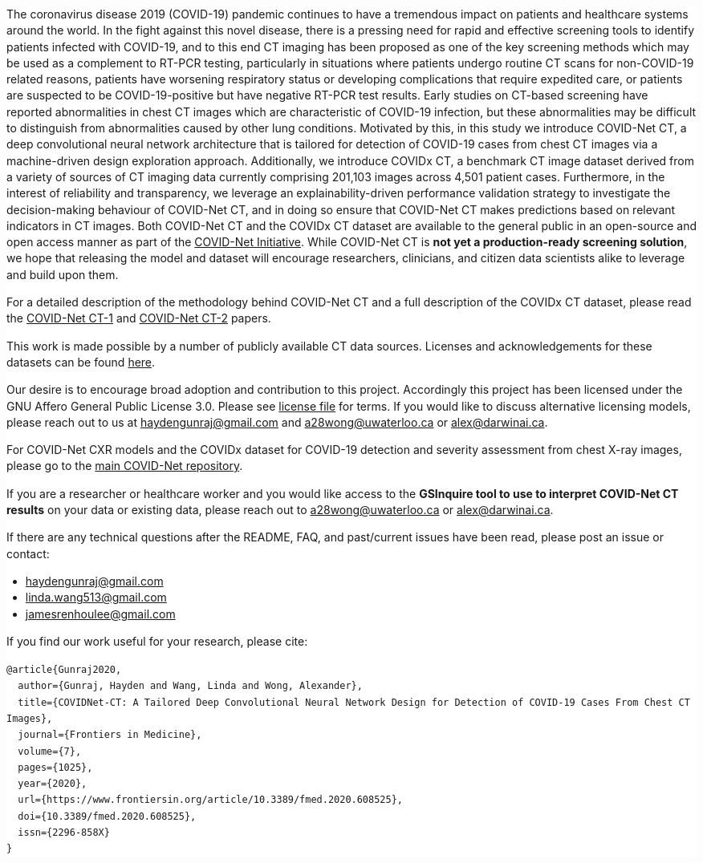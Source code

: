 The coronavirus disease 2019 (COVID-19) pandemic continues to have a tremendous impact on patients and healthcare systems around the world. In the fight against this novel disease, there is a pressing need for rapid and effective screening tools to identify patients infected with COVID-19, and to this end CT imaging has been proposed as one of the key screening methods which may be used as a complement to RT-PCR testing, particularly in situations where patients undergo routine CT scans for non-COVID-19 related reasons, patients have worsening respiratory status or developing complications that require expedited care, or patients are suspected to be COVID-19-positive but have negative RT-PCR test results. Early studies on CT-based screening have reported abnormalities in chest CT images which are characteristic of COVID-19 infection, but these abnormalities may be difficult to distinguish from abnormalities caused by other lung conditions. Motivated by this, in this study we introduce COVID-Net CT, a deep convolutional neural network architecture that is tailored for detection of COVID-19 cases from chest CT images via a machine-driven design exploration approach. Additionally, we introduce COVIDx CT, a benchmark CT image dataset derived from a variety of sources of CT imaging data currently comprising 201,103 images across 4,501 patient cases. Furthermore, in the interest of reliability and transparency, we leverage an explainability-driven performance validation strategy to investigate the decision-making behaviour of COVID-Net CT, and in doing so ensure that COVID-Net CT makes predictions based on relevant indicators in CT images. Both COVID-Net CT and the COVIDx CT dataset are available to the general public in an open-source and open access manner as part of the [COVID-Net Initiative](http://www.covid-net.ml). While COVID-Net CT is **not yet a production-ready screening solution**, we hope that releasing the model and dataset will encourage researchers, clinicians, and citizen data scientists alike to leverage and build upon them.

For a detailed description of the methodology behind COVID-Net CT and a full description of the COVIDx CT dataset, please read the [COVID-Net CT-1](https://www.frontiersin.org/articles/10.3389/fmed.2020.608525) and [COVID-Net CT-2](https://arxiv.org/abs/2101.07433) papers.

This work is made possible by a number of publicly available CT data sources. Licenses and acknowledgements for these datasets can be found [here](docs/licenses_acknowledgements.md).

Our desire is to encourage broad adoption and contribution to this project. Accordingly this project has been licensed under the GNU Affero General Public License 3.0. Please see [license file](LICENSE.md) for terms. If you would like to discuss alternative licensing models, please reach out to us at haydengunraj@gmail.com and a28wong@uwaterloo.ca or alex@darwinai.ca.

For COVID-Net CXR models and the COVIDx dataset for COVID-19 detection and severity assessment from chest X-ray images, please go to the [main COVID-Net repository](https://github.com/lindawangg/COVID-Net).

If you are a researcher or healthcare worker and you would like access to the **GSInquire tool to use to interpret COVID-Net CT results** on your data or existing data, please reach out to a28wong@uwaterloo.ca or alex@darwinai.ca.

If there are any technical questions after the README, FAQ, and past/current issues have been read, please post an issue or contact:
* haydengunraj@gmail.com
* linda.wang513@gmail.com
* jamesrenhoulee@gmail.com

If you find our work useful for your research, please cite:

```
@article{Gunraj2020,
  author={Gunraj, Hayden and Wang, Linda and Wong, Alexander},
  title={COVIDNet-CT: A Tailored Deep Convolutional Neural Network Design for Detection of COVID-19 Cases From Chest CT Images},
  journal={Frontiers in Medicine},
  volume={7},
  pages={1025},
  year={2020},
  url={https://www.frontiersin.org/article/10.3389/fmed.2020.608525},
  doi={10.3389/fmed.2020.608525},
  issn={2296-858X}
}
```
